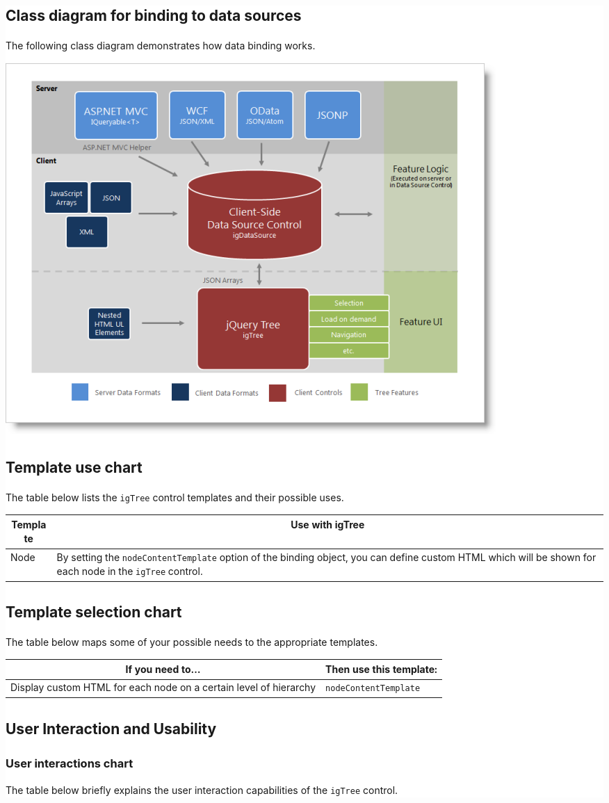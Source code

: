 ## <a id="class-diagram"></a>Class diagram for binding to data sources 
The following class diagram demonstrates how data binding works.

![](images/igTree_Overview_04.png)

## <a id="template-use-chart"></a>Template use chart 
The table below lists the `igTree` control templates and their possible uses.

Template | Use with igTree
---|---
Node |By setting the `nodeContentTemplate` option of the binding object, you can define custom HTML which will be shown for each node in the `igTree` control.

## <a id="template-selection-chart"></a>Template selection chart 
The table below maps some of your possible needs to the appropriate templates.

If you need to… | Then use this template:
---|---
Display custom HTML for each node on a certain level of hierarchy|`nodeContentTemplate`

## <a id="user-interaction-and-usability"></a>User Interaction and Usability 
### <a id="user-interactions-chart"></a>User interactions chart 
The table below briefly explains the user interaction capabilities of the `igTree` control.
